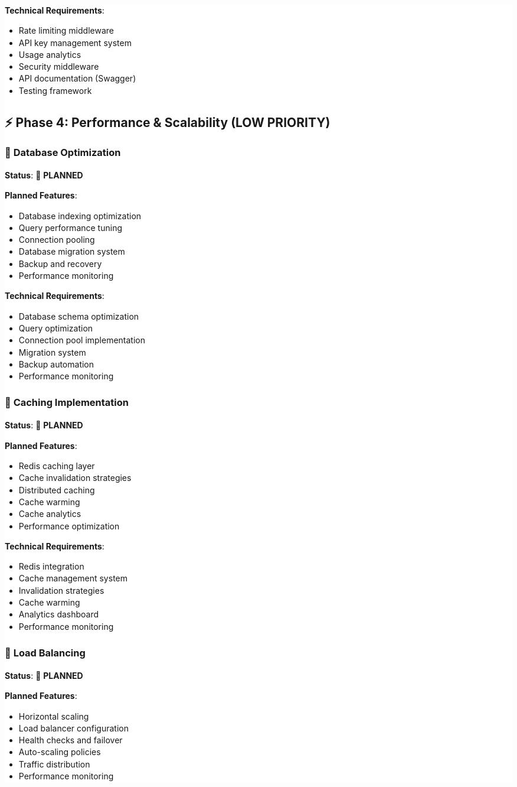 **Technical Requirements**:
- Rate limiting middleware
- API key management system
- Usage analytics
- Security middleware
- API documentation (Swagger)
- Testing framework

## ⚡ Phase 4: Performance & Scalability (LOW PRIORITY)

### 🔄 **Database Optimization**
**Status**: 🚧 **PLANNED**

**Planned Features**:
- Database indexing optimization
- Query performance tuning
- Connection pooling
- Database migration system
- Backup and recovery
- Performance monitoring

**Technical Requirements**:
- Database schema optimization
- Query optimization
- Connection pool implementation
- Migration system
- Backup automation
- Performance monitoring

### 🔄 **Caching Implementation**
**Status**: 🚧 **PLANNED**

**Planned Features**:
- Redis caching layer
- Cache invalidation strategies
- Distributed caching
- Cache warming
- Cache analytics
- Performance optimization

**Technical Requirements**:
- Redis integration
- Cache management system
- Invalidation strategies
- Cache warming
- Analytics dashboard
- Performance monitoring

### 🔄 **Load Balancing**
**Status**: 🚧 **PLANNED**

**Planned Features**:
- Horizontal scaling
- Load balancer configuration
- Health checks and failover
- Auto-scaling policies
- Traffic distribution
- Performance monitoring

